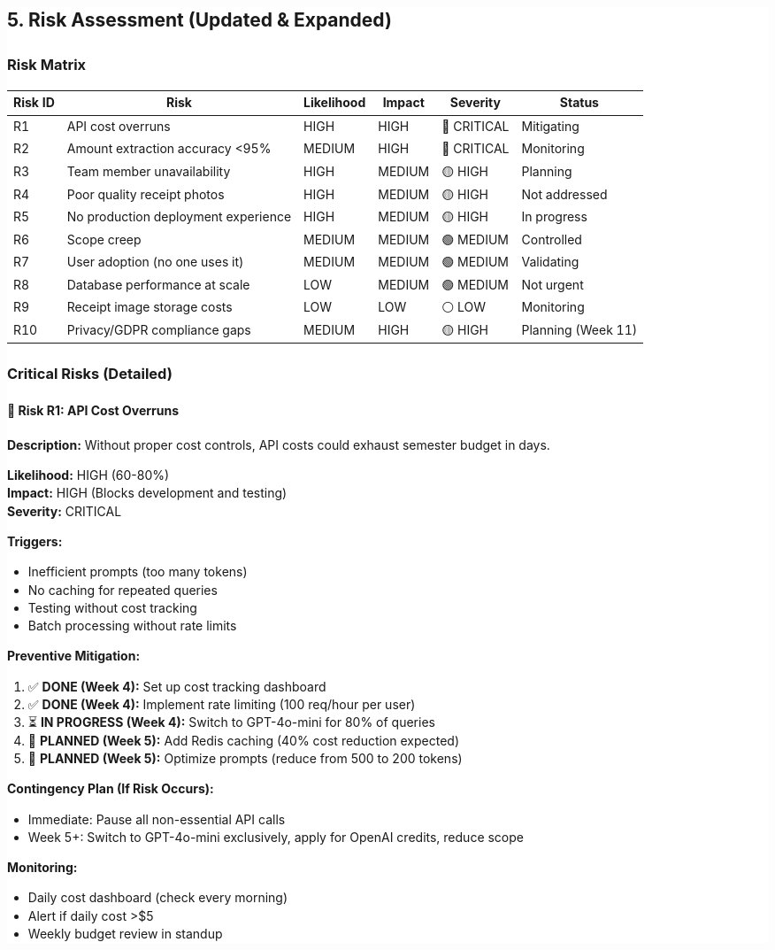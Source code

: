 
## 5. Risk Assessment (Updated & Expanded)

### Risk Matrix

| Risk ID | Risk | Likelihood | Impact | Severity | Status |
|---------|------|------------|--------|----------|--------|
| R1 | API cost overruns | HIGH | HIGH | 🔴 CRITICAL | Mitigating |
| R2 | Amount extraction accuracy <95% | MEDIUM | HIGH | 🔴 CRITICAL | Monitoring |
| R3 | Team member unavailability | HIGH | MEDIUM | 🟡 HIGH | Planning |
| R4 | Poor quality receipt photos | HIGH | MEDIUM | 🟡 HIGH | Not addressed |
| R5 | No production deployment experience | HIGH | MEDIUM | 🟡 HIGH | In progress |
| R6 | Scope creep | MEDIUM | MEDIUM | 🟢 MEDIUM | Controlled |
| R7 | User adoption (no one uses it) | MEDIUM | MEDIUM | 🟢 MEDIUM | Validating |
| R8 | Database performance at scale | LOW | MEDIUM | 🟢 MEDIUM | Not urgent |
| R9 | Receipt image storage costs | LOW | LOW | ⚪ LOW | Monitoring |
| R10 | Privacy/GDPR compliance gaps | MEDIUM | HIGH | 🟡 HIGH | Planning (Week 11) |

### Critical Risks (Detailed)

#### 🔴 Risk R1: API Cost Overruns

**Description:** Without proper cost controls, API costs could exhaust semester budget in days.

**Likelihood:** HIGH (60-80%)  
**Impact:** HIGH (Blocks development and testing)  
**Severity:** CRITICAL

**Triggers:**
- Inefficient prompts (too many tokens)
- No caching for repeated queries
- Testing without cost tracking
- Batch processing without rate limits

**Preventive Mitigation:**
1. ✅ **DONE (Week 4):** Set up cost tracking dashboard
2. ✅ **DONE (Week 4):** Implement rate limiting (100 req/hour per user)
3. ⏳ **IN PROGRESS (Week 4):** Switch to GPT-4o-mini for 80% of queries
4. 📅 **PLANNED (Week 5):** Add Redis caching (40% cost reduction expected)
5. 📅 **PLANNED (Week 5):** Optimize prompts (reduce from 500 to 200 tokens)

**Contingency Plan (If Risk Occurs):**
- Immediate: Pause all non-essential API calls
- Week 5+: Switch to GPT-4o-mini exclusively, apply for OpenAI credits, reduce scope

**Monitoring:**
- Daily cost dashboard (check every morning)
- Alert if daily cost >$5
- Weekly budget review in standup
